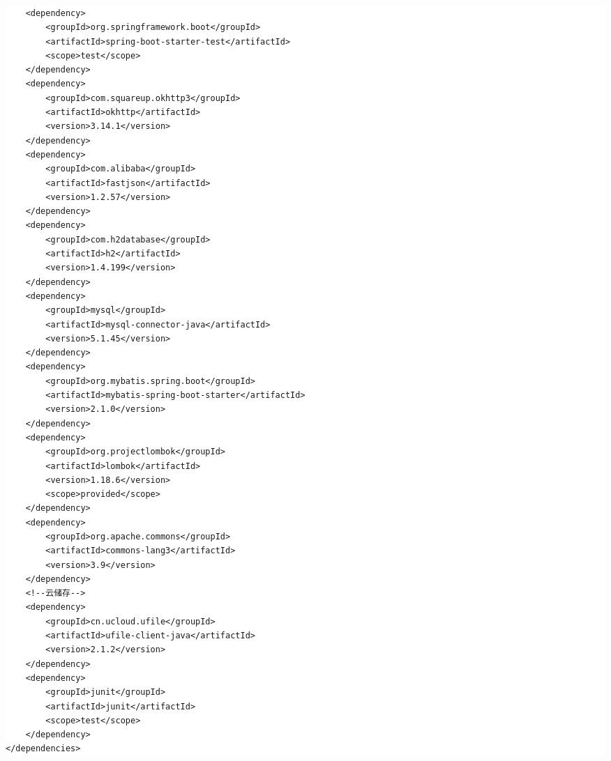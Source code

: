         <dependency>
            <groupId>org.springframework.boot</groupId>
            <artifactId>spring-boot-starter-test</artifactId>
            <scope>test</scope>
        </dependency>
        <dependency>
            <groupId>com.squareup.okhttp3</groupId>
            <artifactId>okhttp</artifactId>
            <version>3.14.1</version>
        </dependency>
        <dependency>
            <groupId>com.alibaba</groupId>
            <artifactId>fastjson</artifactId>
            <version>1.2.57</version>
        </dependency>
        <dependency>
            <groupId>com.h2database</groupId>
            <artifactId>h2</artifactId>
            <version>1.4.199</version>
        </dependency>
        <dependency>
            <groupId>mysql</groupId>
            <artifactId>mysql-connector-java</artifactId>
            <version>5.1.45</version>
        </dependency>
        <dependency>
            <groupId>org.mybatis.spring.boot</groupId>
            <artifactId>mybatis-spring-boot-starter</artifactId>
            <version>2.1.0</version>
        </dependency>
        <dependency>
            <groupId>org.projectlombok</groupId>
            <artifactId>lombok</artifactId>
            <version>1.18.6</version>
            <scope>provided</scope>
        </dependency>
        <dependency>
            <groupId>org.apache.commons</groupId>
            <artifactId>commons-lang3</artifactId>
            <version>3.9</version>
        </dependency>
        <!--云储存-->
        <dependency>
            <groupId>cn.ucloud.ufile</groupId>
            <artifactId>ufile-client-java</artifactId>
            <version>2.1.2</version>
        </dependency>
        <dependency>
            <groupId>junit</groupId>
            <artifactId>junit</artifactId>
            <scope>test</scope>
        </dependency>
    </dependencies>
